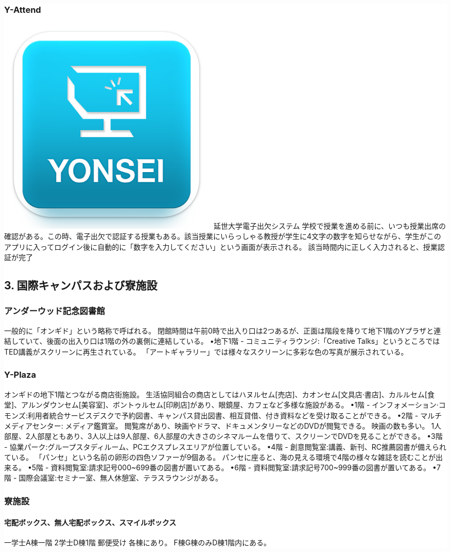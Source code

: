  
### Y-Attend
![Test Relative Image](./Y-Attend.png)
 延世大学電子出欠システム
学校で授業を進める前に、いつも授業出席の確認がある。この時、電子出欠で認証する授業もある。該当授業にいらっしゃる教授が学生に4文字の数字を知らせながら、学生がこのアプリに入ってログイン後に自動的に「数字を入力してください」という画面が表示される。 該当時間内に正しく入力されると、授業認証が完了


## 3. 国際キャンパスおよび寮施設
### アンダーウッド記念図書館 
一般的に「オンギド」という略称で呼ばれる。 閉館時間は午前0時で出入り口は2つあるが、正面は階段を降りて地下1階のYプラザと連結していて、後面の出入り口は1階の外の裏側に連結している。
•地下1階 - コミュニティラウンジ:「Creative Talks」というところではTED講義がスクリーンに再生されている。 「アートギャラリー」では様々なスクリーンに多彩な色の写真が展示されている。

### Y-Plaza 
 オンギドの地下1階とつながる商店街施設。 生活協同組合の商店としてはハヌルセム[売店]、カオンセム[文具店·書店]、カルルセム[食堂]、アルンダウンセム[美容室]、ボントゥルセム[印刷店]があり、眼鏡屋、カフェなど多様な施設がある。
•1階 - インフォメーション·コモンズ:利用者統合サービスデスクで予約図書、キャンパス貸出図書、相互貸借、付き資料などを受け取ることができる。
•2階 - マルチメディアセンター: メディア鑑賞室。 閲覧席があり、映画やドラマ、ドキュメンタリーなどのDVDが閲覧できる。 映画の数も多い。 1人部屋、2人部屋ともあり、3人以上は9人部屋、6人部屋の大きさのシネマルームを借りて、スクリーンでDVDを見ることができる。
•3階 - 協業パーク:グループスタディルーム、PCエクスプレスエリアが位置している。 
•4階 - 創意閲覧室:講義、新刊、RC推薦図書が備えられている。 「パンセ」という名前の卵形の四色ソファーが9個ある。 パンセに座ると、海の見える環境で4階の様々な雑誌を読むことが出来る。
•5階 - 資料閲覧室:請求記号000~699番の図書が置いてある。
•6階 - 資料閲覧室:請求記号700~999番の図書が置いてある。
•7階 - 国際会議室:セミナー室、無人休憩室、テラスラウンジがある。

### 寮施設 
#### 宅配ボックス、無人宅配ボックス、スマイルボックス 
一学士A棟一階
2学士D棟1階 
郵便受け
各棟にあり。 F棟G棟のみD棟1階内にある。 
